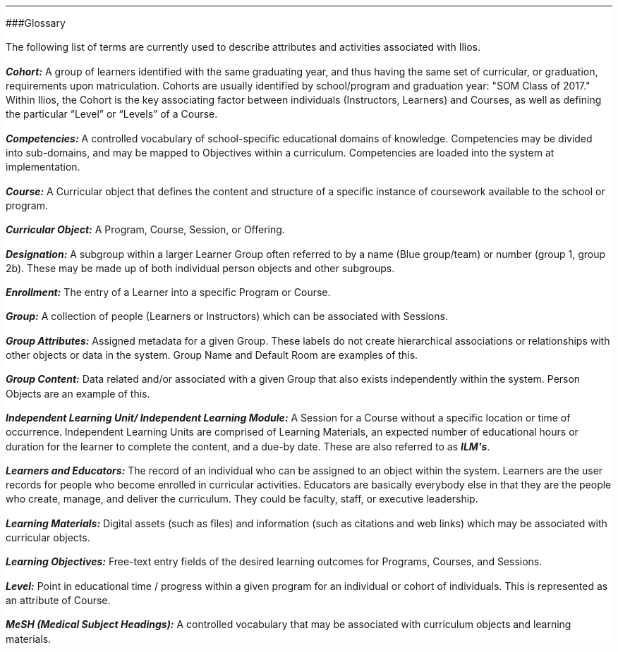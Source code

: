 __________
###Glossary

The following list of terms are currently used to describe attributes and activities associated with Ilios.

***Cohort:*** A group of learners identified with the same graduating year, and thus having the same set of curricular, or graduation, requirements upon matriculation. Cohorts are usually identified by school/program and graduation year: "SOM Class of 2017." Within Ilios, the Cohort is the key associating factor between individuals (Instructors, Learners) and Courses, as well as defining the particular “Level” or “Levels” of a Course.

***Competencies:*** A controlled vocabulary of school-specific educational domains of knowledge. Competencies may be divided into sub-domains, and may be mapped to Objectives within a curriculum. Competencies are loaded into the system at implementation.

***Course:*** A Curricular object that defines the content and structure of a specific instance of coursework available to the school or program.

***Curricular Object:*** A Program, Course, Session, or Offering.

***Designation:*** A subgroup within a larger Learner Group often referred to by a name (Blue group/team) or number (group 1, group 2b). These may be made up of both individual person objects and other subgroups.

***Enrollment:*** The entry of a Learner into a specific Program or Course.

***Group:*** A collection of people (Learners or Instructors) which can be associated with Sessions.

***Group Attributes:*** Assigned metadata for a given Group. These labels do not create hierarchical associations or relationships with other objects or data in the system. Group Name and Default Room are examples of this.

***Group Content:*** Data related and/or associated with a given Group that also exists independently within the system. Person Objects are an example of this.

***Independent Learning Unit/ Independent Learning Module:*** A Session for a Course without a specific location or time of occurrence. Independent Learning Units are comprised of Learning Materials, an expected number of educational hours or duration for the learner to complete the content, and a due-by date. These are also referred to as ***ILM's***.

***Learners and Educators:*** The record of an individual who can be assigned to an object within the system. Learners are the user records for people who become enrolled in curricular activities.  Educators are basically everybody else in that they are the people who create, manage, and deliver the curriculum. They could be faculty, staff, or executive leadership.

***Learning Materials:*** Digital assets (such as files) and information (such as citations and web links) which may be associated with curricular objects.

***Learning Objectives:*** Free-text entry fields of the desired learning outcomes for Programs, Courses, and Sessions.

***Level:*** Point in educational time / progress within a given program for an individual or cohort of individuals. This is represented as an attribute of Course.

***MeSH (Medical Subject Headings):*** A controlled vocabulary that may be associated with curriculum objects and learning materials.
